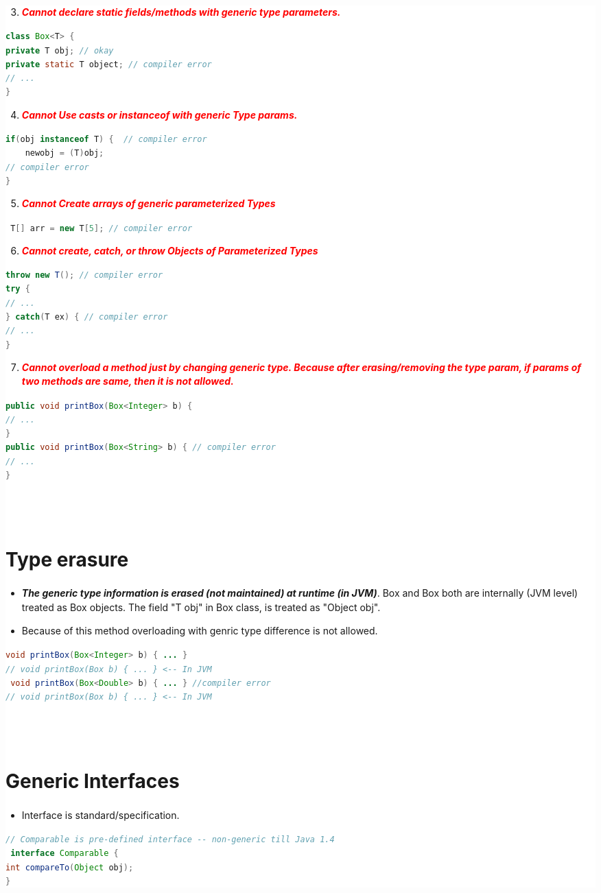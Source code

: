 3. <span style=color:red>***Cannot declare static fields/methods with generic type parameters.***</span>
```java
class Box<T> { 
private T obj; // okay 
private static T object; // compiler error 
// ... 
} 
```

4. <span style=color:red>***Cannot Use casts or instanceof with generic Type params.***</span>
```java
if(obj instanceof T) {  // compiler error 
    newobj = (T)obj;    
// compiler error 
} 
```

5. <span style=color:red>***Cannot Create arrays of generic parameterized Types***</span>
```java
 T[] arr = new T[5]; // compiler error
```

6. <span style=color:red>***Cannot create, catch, or throw Objects of Parameterized Types***</span>
```java
throw new T(); // compiler error
try { 
// ... 
} catch(T ex) { // compiler error 
// ... 
} 
```

7. <span style=color:red>***Cannot overload a method just by changing generic type. Because after erasing/removing the type param, if params of two methods are same, then it is
 not allowed.***</span>
```java
public void printBox(Box<Integer> b) { 
// ... 
} 
public void printBox(Box<String> b) { // compiler error 
// ... 
} 
```
<br></br>
# Type erasure
* ***The generic type information is erased (not maintained) at runtime (in JVM)***. Box<Integer> and Box<Double> both are internally (JVM level) treated as Box objects. The field "T obj" in Box class, is treated as "Object obj".

* Because of this method overloading with genric type difference is not allowed.
```java
void printBox(Box<Integer> b) { ... } 
// void printBox(Box b) { ... } <-- In JVM
 void printBox(Box<Double> b) { ... } //compiler error 
// void printBox(Box b) { ... } <-- In JVM
```
<br></br>
#  Generic Interfaces
*  Interface is standard/specification.
```java
// Comparable is pre-defined interface -- non-generic till Java 1.4
 interface Comparable { 
int compareTo(Object obj); 
}
```